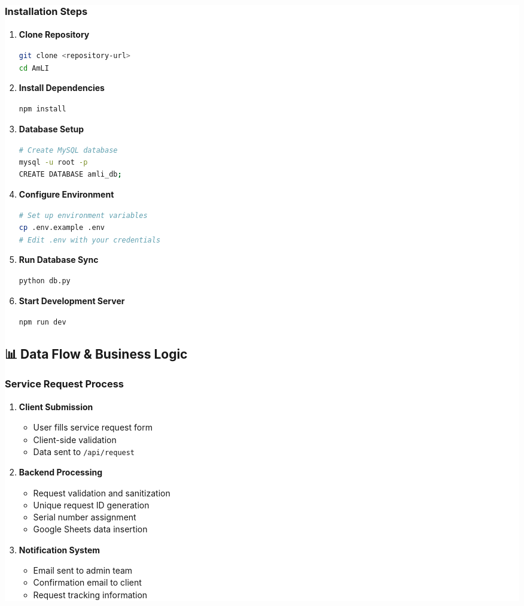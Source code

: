 ### Installation Steps

1. **Clone Repository**
   ```bash
   git clone <repository-url>
   cd AmLI
   ```

2. **Install Dependencies**
   ```bash
   npm install
   ```

3. **Database Setup**
   ```bash
   # Create MySQL database
   mysql -u root -p
   CREATE DATABASE amli_db;
   ```

4. **Configure Environment**
   ```bash
   # Set up environment variables
   cp .env.example .env
   # Edit .env with your credentials
   ```

5. **Run Database Sync**
   ```bash
   python db.py
   ```

6. **Start Development Server**
   ```bash
   npm run dev
   ```

## 📊 Data Flow & Business Logic

### Service Request Process

1. **Client Submission**
   - User fills service request form
   - Client-side validation
   - Data sent to `/api/request`

2. **Backend Processing**
   - Request validation and sanitization
   - Unique request ID generation
   - Serial number assignment
   - Google Sheets data insertion

3. **Notification System**
   - Email sent to admin team
   - Confirmation email to client
   - Request tracking information
